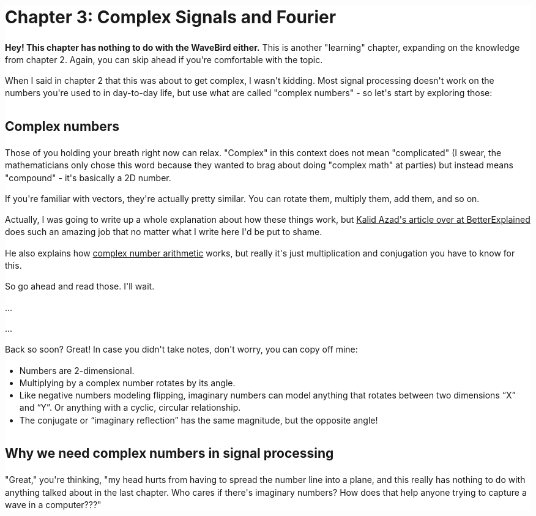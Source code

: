 Chapter 3: Complex Signals and Fourier
======================================

**Hey! This chapter has nothing to do with the WaveBird either.**
This is another "learning" chapter, expanding on the knowledge from chapter 2.
Again, you can skip ahead if you're comfortable with the topic.

When I said in chapter 2 that this was about to get complex, I wasn't kidding.
Most signal processing doesn't work on the numbers you're used to in day-to-day
life, but use what are called "complex numbers" - so let's start by exploring
those:

Complex numbers
---------------

Those of you holding your breath right now can relax. "Complex" in this context
does not mean "complicated" (I swear, the mathematicians only chose this word
because they wanted to brag about doing "complex math" at parties) but instead
means "compound" - it's basically a 2D number.

If you're familiar with vectors, they're actually pretty similar. You can
rotate them, multiply them, add them, and so on.

Actually, I was going to write up a whole explanation about how these things
work, but [Kalid Azad's article over at BetterExplained](https://betterexplained.com/articles/a-visual-intuitive-guide-to-imaginary-numbers/) 
does such an amazing job that no matter what I write here I'd be put to shame.

He also explains how [complex number arithmetic](https://betterexplained.com/articles/intuitive-arithmetic-with-complex-numbers/)
works, but really it's just multiplication and conjugation you have to know for
this.

So go ahead and read those. I'll wait.

...

...

Back so soon? Great! In case you didn't take notes, don't worry, you can copy
off mine:

* Numbers are 2-dimensional.
* Multiplying by a complex number rotates by its angle.
* Like negative numbers modeling flipping, imaginary numbers can model anything
  that rotates between two dimensions “X” and “Y”. Or anything with a cyclic,
  circular relationship.
* The conjugate or “imaginary reflection” has the same magnitude, but the opposite angle!

Why we need complex numbers in signal processing
------------------------------------------------

"Great," you're thinking, "my head hurts from having to spread the number line
into a plane, and this really has nothing to do with anything talked about in
the last chapter. Who cares if there's imaginary numbers? How does that help
anyone trying to capture a wave in a computer???"
